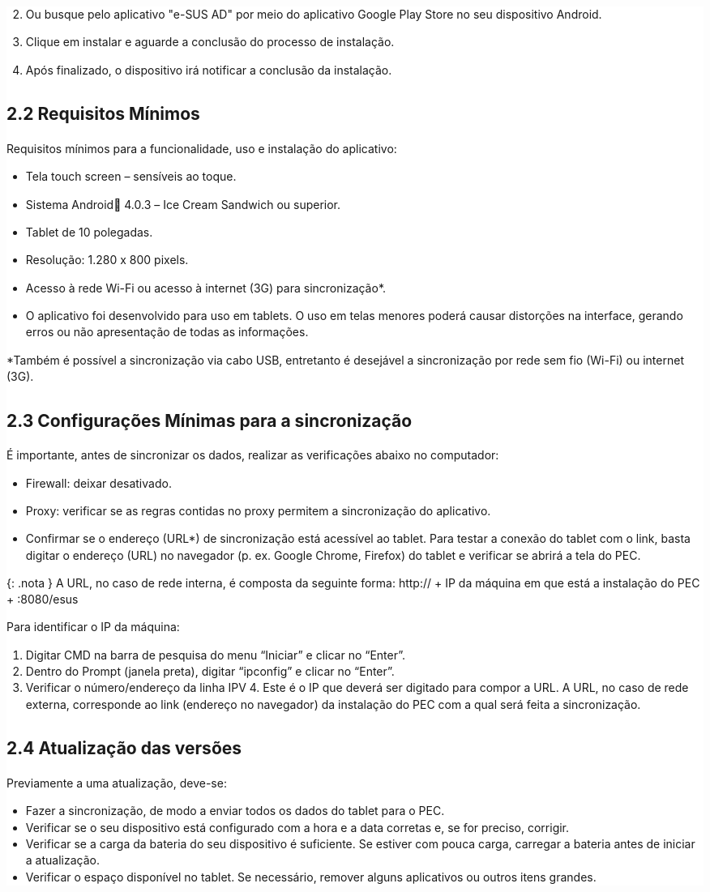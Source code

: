 2.  Ou busque pelo aplicativo "e-SUS AD" por meio do aplicativo Google Play Store no seu dispositivo Android.    

3.  Clique em instalar e aguarde a conclusão do processo de instalação.

4.  Após finalizado, o dispositivo irá notificar a conclusão da instalação.


## 2.2 Requisitos Mínimos

Requisitos mínimos para a funcionalidade, uso e instalação do aplicativo:  

- Tela touch screen – sensíveis ao toque.  

- Sistema Android 4.0.3 – Ice Cream Sandwich ou superior.  

- Tablet de 10 polegadas.  

- Resolução: 1.280 x 800 pixels.  

- Acesso à rede Wi-Fi ou acesso à internet (3G) para sincronização*.  

- O aplicativo foi desenvolvido para uso em tablets. O uso em telas menores poderá causar distorções na interface, gerando erros ou não apresentação de todas as informações. 

*Também é possível a sincronização via cabo USB, entretanto é desejável a sincronização por rede sem fio (Wi-Fi) ou internet (3G). 

## 2.3 Configurações Mínimas para a sincronização

É importante, antes de sincronizar os dados, realizar as verificações abaixo no computador:  

- Firewall: deixar desativado.  

- Proxy: verificar se as regras contidas no proxy permitem a sincronização do aplicativo.  

- Confirmar se o endereço (URL*) de sincronização está acessível ao tablet. Para testar a conexão do tablet com o link, basta digitar o endereço (URL) no navegador (p. ex. Google Chrome, Firefox) do tablet e verificar se abrirá a tela do PEC. 

{: .nota }
A URL, no caso de rede interna, é composta da seguinte forma: http:// + IP da máquina em que está a instalação do PEC + :8080/esus 


Para identificar o IP da máquina: 

1) Digitar CMD na barra de pesquisa do menu “Iniciar” e clicar no “Enter”. 
2) Dentro do Prompt (janela preta), digitar “ipconfig” e clicar no “Enter”. 
3) Verificar o número/endereço da linha IPV 4. Este é o IP que deverá ser digitado para compor a URL. A URL, no caso de rede externa, corresponde ao link (endereço no navegador) da instalação do PEC com a qual será feita a sincronização. 

## 2.4 Atualização das versões

Previamente a uma atualização, deve-se: 

- Fazer a sincronização, de modo a enviar todos os dados do tablet para o PEC.
- Verificar se o seu dispositivo está configurado com a hora e a data corretas e, se for preciso, corrigir. 
- Verificar se a carga da bateria do seu dispositivo é suficiente. Se estiver com pouca carga, carregar a bateria antes de iniciar a atualização.
- Verificar o espaço disponível no tablet. Se necessário, remover alguns aplicativos ou outros itens grandes. 
